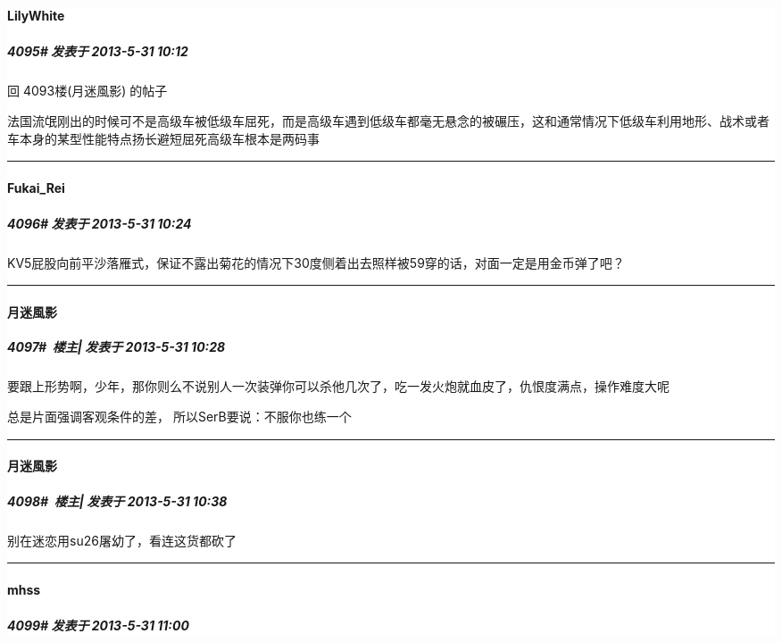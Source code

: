 ####  LilyWhite  
##### 4095#       发表于 2013-5-31 10:12

回 4093楼(月迷風影) 的帖子



法国流氓刚出的时候可不是高级车被低级车屈死，而是高级车遇到低级车都毫无悬念的被碾压，这和通常情况下低级车利用地形、战术或者车本身的某型性能特点扬长避短屈死高级车根本是两码事







-----

####  Fukai_Rei  
##### 4096#       发表于 2013-5-31 10:24




KV5屁股向前平沙落雁式，保证不露出菊花的情况下30度侧着出去照样被59穿的话，对面一定是用金币弹了吧？







-----

####  月迷風影  
##### 4097#         楼主| 发表于 2013-5-31 10:28




要跟上形势啊，少年，那你则么不说别人一次装弹你可以杀他几次了，吃一发火炮就血皮了，仇恨度满点，操作难度大呢

总是片面强调客观条件的差， 所以SerB要说：不服你也练一个







-----

####  月迷風影  
##### 4098#         楼主| 发表于 2013-5-31 10:38




别在迷恋用su26屠幼了，看连这货都砍了







-----

####  mhss  
##### 4099#       发表于 2013-5-31 11:00
